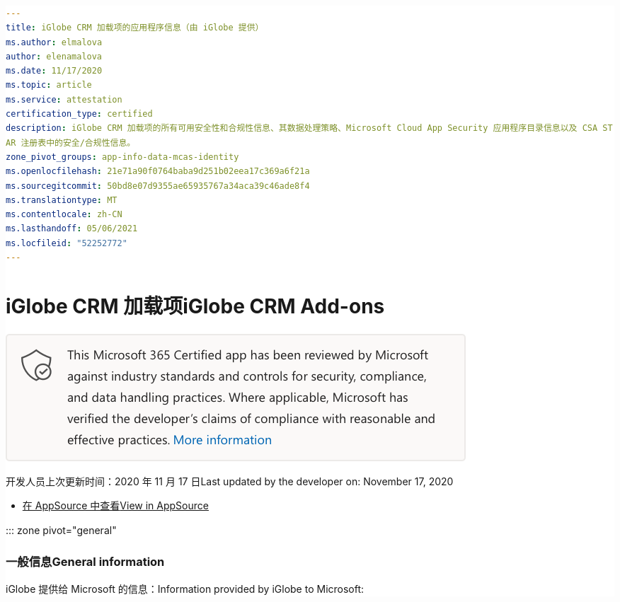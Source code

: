 ```yaml
---
title: iGlobe CRM 加载项的应用程序信息（由 iGlobe 提供）
ms.author: elmalova
author: elenamalova
ms.date: 11/17/2020
ms.topic: article
ms.service: attestation
certification_type: certified
description: iGlobe CRM 加载项的所有可用安全性和合规性信息、其数据处理策略、Microsoft Cloud App Security 应用程序目录信息以及 CSA STAR 注册表中的安全/合规性信息。
zone_pivot_groups: app-info-data-mcas-identity
ms.openlocfilehash: 21e71a90f0764baba9d251b02eea17c369a6f21a
ms.sourcegitcommit: 50bd8e07d9355ae65935767a34aca39c46ade8f4
ms.translationtype: MT
ms.contentlocale: zh-CN
ms.lasthandoff: 05/06/2021
ms.locfileid: "52252772"
---
```

# <a name="iglobe-crm-add-ons"></a><span data-ttu-id="8a1db-103">iGlobe CRM 加载项</span><span class="sxs-lookup"><span data-stu-id="8a1db-103">iGlobe CRM Add-ons</span></span>

<p></p><a href="https://aka.ms/appcertification" alt="This Microsoft 365 Certified app has been reviewed by Microsoft against industry standards and controls for security, compliance, and data handling practices. Where applicable, Microsoft has verified the developer's claims of compliance with reasonable and effective practices." target="_blank"><img alt="Click here for more information on the Microsoft Certified app program." src="../media/certified.png" width="650" /></a>
<p><span data-ttu-id="8a1db-104">开发人员上次更新时间：2020 年 11 月 17 日</span><span class="sxs-lookup"><span data-stu-id="8a1db-104">Last updated by the developer on: November 17, 2020</span></span></p>

* <span data-ttu-id="8a1db-105"><a href="https://appsource.microsoft.com/product/office/WA200002010" target="_blank">在 AppSource 中查看</a></span><span class="sxs-lookup"><span data-stu-id="8a1db-105"><a href="https://appsource.microsoft.com/product/office/WA200002010" target="_blank">View in AppSource</a></span></span>

::: zone pivot="general"

### <a name="general-information"></a><span data-ttu-id="8a1db-106">一般信息</span><span class="sxs-lookup"><span data-stu-id="8a1db-106">General information</span></span>

<span data-ttu-id="8a1db-107">iGlobe 提供给 Microsoft 的信息：</span><span class="sxs-lookup"><span data-stu-id="8a1db-107">Information provided by iGlobe to Microsoft:</span></span>
